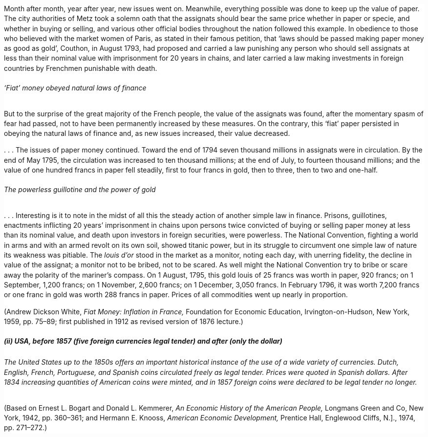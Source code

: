 Month after month, year after year, new issues went on. Meanwhile, everything possible was done to keep up the value of paper. The city authorities of Metz took a solemn oath that the assignats should bear the same price whether in paper or specie, and whether in buying or selling, and various other official bodies throughout the nation followed this example. In obedience to those who believed with the market women of Paris, as stated in their famous petition, that ‘laws should be passed making paper money as good as gold’, Couthon, in August 1793, had proposed and carried a law punishing any person who should sell assignats at less than their nominal value with imprisonment for 20 years in chains, and later carried a law making investments in foreign countries by Frenchmen punishable with death.

###### ‘Fiat’ money obeyed natural laws of finance

But to the surprise of the great majority of the French people, the value of the assignats was found, after the momentary spasm of fear had passed, not to have been permanently increased by these measures. On the contrary, this ‘fiat’ paper persisted in obeying the natural laws of finance and, as new issues increased, their value decreased.

. . . The issues of paper money continued. Toward the end of 1794 seven thousand millions in assignats were in circulation. By the end of May 1795, the circulation was increased to ten thousand millions; at the end of July, to fourteen thousand millions; and the value of one hundred francs in paper fell steadily, first to four francs in gold, then to three, then to two and one-half.

###### The powerless guillotine and the power of gold

. . . Interesting is it to note in the midst of all this the steady action of another simple law in finance. Prisons, guillotines, enactments inflicting 20 years’ imprisonment in chains upon persons twice convicted of buying or selling paper money at less than its nominal value, and death upon investors in foreign securities, were powerless. The National Convention, fighting a world in arms and with an armed revolt on its own soil, showed titanic power, but in its struggle to circumvent one simple law of nature its weakness was pitiable. The _louis d’or_ stood in the market as a monitor, noting each day, with unerring fidelity, the decline in value of the assignat; a monitor not to be bribed, not to be scared. As well might the National Convention try to bribe or scare away the polarity of the mariner’s compass. On 1 August, 1795, this gold louis of 25 francs was worth in paper, 920 francs; on 1 September, 1,200 francs; on 1 November, 2,600 francs; on 1 December, 3,050 francs. In February 1796, it was worth 7,200 francs or one franc in gold was worth 288 francs in paper. Prices of all commodities went up nearly in proportion.

(Andrew Dickson White, _Fiat Money: Inflation in France,_ Foundation for Economic Education, Irvington-on-Hudson, New York, 1959, pp. 75–89; first published in 1912 as revised version of 1876 lecture.)

##### (ii) USA, before 1857 (five foreign currencies legal tender) and after (only the dollar)

###### The United States up to the 1850s offers an important historical instance of the use of a wide variety of currencies. Dutch, English, French, Portuguese, and Spanish coins circulated freely as legal tender. Prices were quoted in Spanish dollars. After 1834 increasing quantities of American coins were minted, and in 1857 foreign coins were declared to be legal tender no longer.

(Based on Ernest L. Bogart and Donald L. Kemmerer, _An Economic History of the American People,_ Longmans Green and Co, New York, 1942, pp. 360–361; and Hermann E. Knooss, _American Economic Development,_ Prentice Hall, Englewood Cliffs, N.]., 1974, pp. 271–272.)
